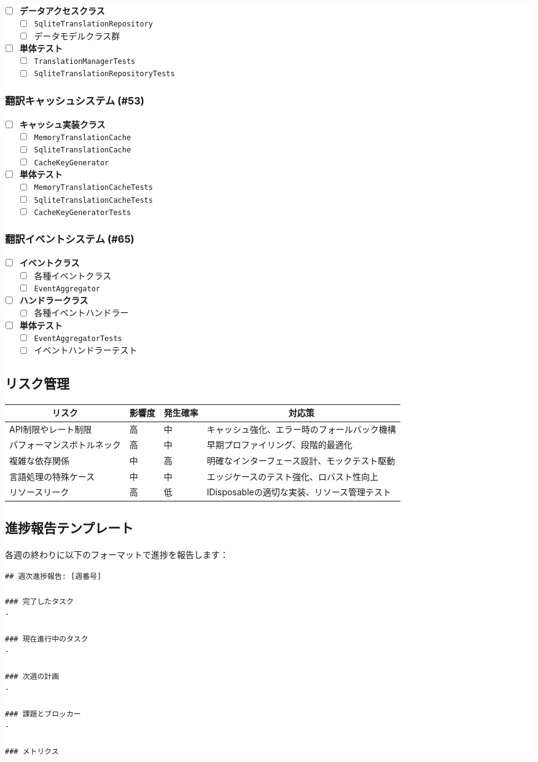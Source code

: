 - [ ] **データアクセスクラス**
  - [ ] `SqliteTranslationRepository`
  - [ ] データモデルクラス群

- [ ] **単体テスト**
  - [ ] `TranslationManagerTests`
  - [ ] `SqliteTranslationRepositoryTests`

### 翻訳キャッシュシステム (#53)

- [ ] **キャッシュ実装クラス**
  - [ ] `MemoryTranslationCache`
  - [ ] `SqliteTranslationCache`
  - [ ] `CacheKeyGenerator`

- [ ] **単体テスト**
  - [ ] `MemoryTranslationCacheTests`
  - [ ] `SqliteTranslationCacheTests`
  - [ ] `CacheKeyGeneratorTests`

### 翻訳イベントシステム (#65)

- [ ] **イベントクラス**
  - [ ] 各種イベントクラス
  - [ ] `EventAggregator`

- [ ] **ハンドラークラス**
  - [ ] 各種イベントハンドラー

- [ ] **単体テスト**
  - [ ] `EventAggregatorTests`
  - [ ] イベントハンドラーテスト

## リスク管理

| リスク | 影響度 | 発生確率 | 対応策 |
|-------|--------|---------|-------|
| API制限やレート制限 | 高 | 中 | キャッシュ強化、エラー時のフォールバック機構 |
| パフォーマンスボトルネック | 高 | 中 | 早期プロファイリング、段階的最適化 |
| 複雑な依存関係 | 中 | 高 | 明確なインターフェース設計、モックテスト駆動 |
| 言語処理の特殊ケース | 中 | 中 | エッジケースのテスト強化、ロバスト性向上 |
| リソースリーク | 高 | 低 | IDisposableの適切な実装、リソース管理テスト |

## 進捗報告テンプレート

各週の終わりに以下のフォーマットで進捗を報告します：

```
## 週次進捗報告: [週番号]

### 完了したタスク
- 

### 現在進行中のタスク
- 

### 次週の計画
- 

### 課題とブロッカー
- 

### メトリクス
```
